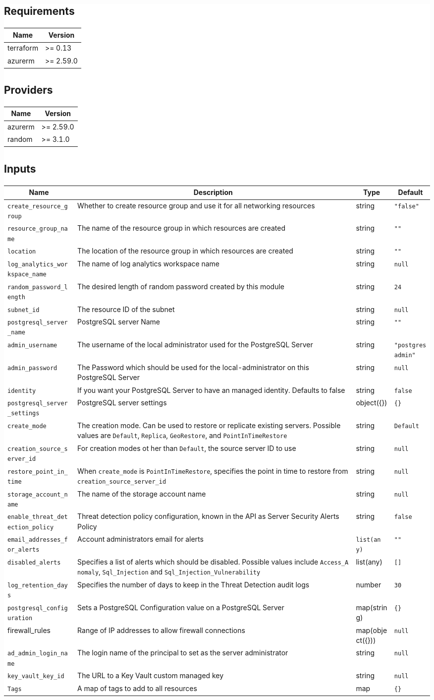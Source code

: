 ## Requirements

| Name | Version |
|------|---------|
| terraform | >= 0.13 |
| azurerm | >= 2.59.0 |

## Providers

| Name | Version |
|------|---------|
| azurerm | >= 2.59.0 |
| random |>= 3.1.0 |

## Inputs

| Name | Description | Type | Default |
|--|--|--|--|
`create_resource_group` | Whether to create resource group and use it for all networking resources | string | `"false"`
`resource_group_name` | The name of the resource group in which resources are created | string | `""`
`location` | The location of the resource group in which resources are created | string | `""`
`log_analytics_workspace_name`|The name of log analytics workspace name|string|`null`
`random_password_length`|The desired length of random password created by this module|string|`24`
`subnet_id`|The resource ID of the subnet|string|`null`
`postgresql_server_name`|PostgreSQL server Name|string|`""`
`admin_username`|The username of the local administrator used for the PostgreSQL Server|string|`"postgresadmin"`
`admin_password`|The Password which should be used for the local-administrator on this PostgreSQL Server|string|`null`
`identity`|If you want your PostgreSQL Server to have an managed identity. Defaults to false|string|`false`
`postgresql_server_settings`|PostgreSQL server settings|object({})|`{}`
`create_mode`|The creation mode. Can be used to restore or replicate existing servers. Possible values are `Default`, `Replica`, `GeoRestore`, and `PointInTimeRestore`|string|`Default`
`creation_source_server_id`|For creation modes ot    her than `Default`, the source server ID to use|string|`null`
`restore_point_in_time`|When `create_mode` is `PointInTimeRestore`, specifies the point in time to restore from `creation_source_server_id`|string|`null`
`storage_account_name`|The name of the storage account name|string|`null`
`enable_threat_detection_policy`|Threat detection policy configuration, known in the API as Server Security Alerts Policy|string|`false`
`email_addresses_for_alerts`|Account administrators email for alerts|`list(any)`|`""`
`disabled_alerts`|Specifies a list of alerts which should be disabled. Possible values include `Access_Anomaly`, `Sql_Injection` and `Sql_Injection_Vulnerability`|list(any)|`[]`
`log_retention_days`|Specifies the number of days to keep in the Threat Detection audit logs|number|`30`
`postgresql_configuration`|Sets a PostgreSQL Configuration value on a PostgreSQL Server|map(string)|`{}`
firewall_rules|Range of IP addresses to allow firewall connections|map(object({}))|`null`
`ad_admin_login_name`|The login name of the principal to set as the server administrator|string|`null`
`key_vault_key_id`|The URL to a Key Vault custom managed key|string|`null`
`Tags` | A map of tags to add to all resources | map | `{}`
